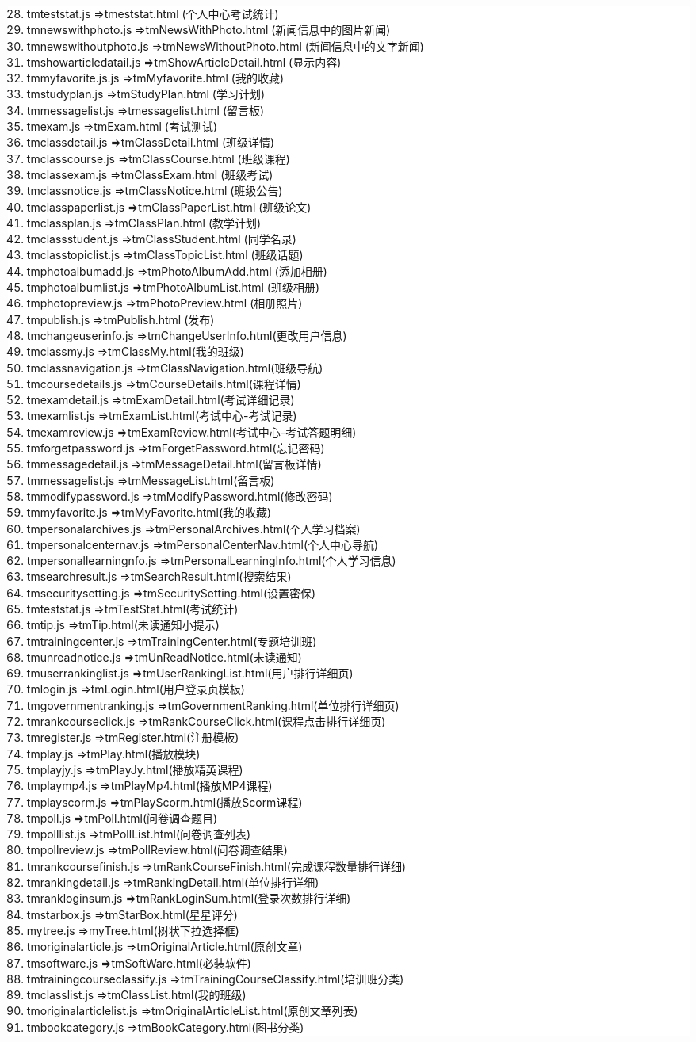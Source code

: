 28. tmteststat.js =>tmeststat.html (个人中心考试统计)
29. tmnewswithphoto.js =>tmNewsWithPhoto.html (新闻信息中的图片新闻)
30. tmnewswithoutphoto.js =>tmNewsWithoutPhoto.html (新闻信息中的文字新闻)
31. tmshowarticledatail.js =>tmShowArticleDetail.html (显示内容)
32. tmmyfavorite.js.js =>tmMyfavorite.html (我的收藏)
33. tmstudyplan.js =>tmStudyPlan.html (学习计划)
34. tmmessagelist.js =>tmessagelist.html (留言板)
35. tmexam.js =>tmExam.html (考试测试)
36. tmclassdetail.js =>tmClassDetail.html (班级详情)
37. tmclasscourse.js =>tmClassCourse.html (班级课程)
38. tmclassexam.js =>tmClassExam.html (班级考试)
39. tmclassnotice.js =>tmClassNotice.html (班级公告)
40. tmclasspaperlist.js =>tmClassPaperList.html (班级论文)
41. tmclassplan.js =>tmClassPlan.html (教学计划)
42. tmclassstudent.js =>tmClassStudent.html (同学名录)
43. tmclasstopiclist.js =>tmClassTopicList.html (班级话题)
44. tmphotoalbumadd.js =>tmPhotoAlbumAdd.html (添加相册)
45. tmphotoalbumlist.js =>tmPhotoAlbumList.html (班级相册)
46. tmphotopreview.js =>tmPhotoPreview.html (相册照片)
47. tmpublish.js =>tmPublish.html (发布)
48. tmchangeuserinfo.js =>tmChangeUserInfo.html(更改用户信息)
49. tmclassmy.js =>tmClassMy.html(我的班级)
50. tmclassnavigation.js =>tmClassNavigation.html(班级导航)
51. tmcoursedetails.js =>tmCourseDetails.html(课程详情)
52. tmexamdetail.js =>tmExamDetail.html(考试详细记录)
53. tmexamlist.js =>tmExamList.html(考试中心-考试记录)
54. tmexamreview.js =>tmExamReview.html(考试中心-考试答题明细)
55. tmforgetpassword.js =>tmForgetPassword.html(忘记密码)
56. tmmessagedetail.js =>tmMessageDetail.html(留言板详情)
57. tmmessagelist.js =>tmMessageList.html(留言板)
58. tmmodifypassword.js =>tmModifyPassword.html(修改密码)
59. tmmyfavorite.js =>tmMyFavorite.html(我的收藏)
60. tmpersonalarchives.js =>tmPersonalArchives.html(个人学习档案)
61. tmpersonalcenternav.js =>tmPersonalCenterNav.html(个人中心导航)
62. tmpersonallearningnfo.js =>tmPersonalLearningInfo.html(个人学习信息)
63. tmsearchresult.js =>tmSearchResult.html(搜索结果)
64. tmsecuritysetting.js =>tmSecuritySetting.html(设置密保)
65. tmteststat.js =>tmTestStat.html(考试统计)
66. tmtip.js =>tmTip.html(未读通知小提示)
67. tmtrainingcenter.js =>tmTrainingCenter.html(专题培训班)
68. tmunreadnotice.js =>tmUnReadNotice.html(未读通知)
69. tmuserrankinglist.js =>tmUserRankingList.html(用户排行详细页)
70. tmlogin.js =>tmLogin.html(用户登录页模板)
71. tmgovernmentranking.js =>tmGovernmentRanking.html(单位排行详细页)
72. tmrankcourseclick.js =>tmRankCourseClick.html(课程点击排行详细页)
73. tmregister.js =>tmRegister.html(注册模板)
74. tmplay.js =>tmPlay.html(播放模块)
75. tmplayjy.js =>tmPlayJy.html(播放精英课程)
76. tmplaymp4.js =>tmPlayMp4.html(播放MP4课程)
77. tmplayscorm.js =>tmPlayScorm.html(播放Scorm课程)
78. tmpoll.js =>tmPoll.html(问卷调查题目)
79. tmpolllist.js =>tmPollList.html(问卷调查列表)
80. tmpollreview.js =>tmPollReview.html(问卷调查结果)
81. tmrankcoursefinish.js =>tmRankCourseFinish.html(完成课程数量排行详细)
82. tmrankingdetail.js =>tmRankingDetail.html(单位排行详细)
83. tmrankloginsum.js =>tmRankLoginSum.html(登录次数排行详细)
84. tmstarbox.js =>tmStarBox.html(星星评分)
85. mytree.js =>myTree.html(树状下拉选择框)
86. tmoriginalarticle.js =>tmOriginalArticle.html(原创文章)
87. tmsoftware.js =>tmSoftWare.html(必装软件)
88. tmtrainingcourseclassify.js =>tmTrainingCourseClassify.html(培训班分类)
89. tmclasslist.js =>tmClassList.html(我的班级)
90. tmoriginalarticlelist.js =>tmOriginalArticleList.html(原创文章列表)
91. tmbookcategory.js =>tmBookCategory.html(图书分类)